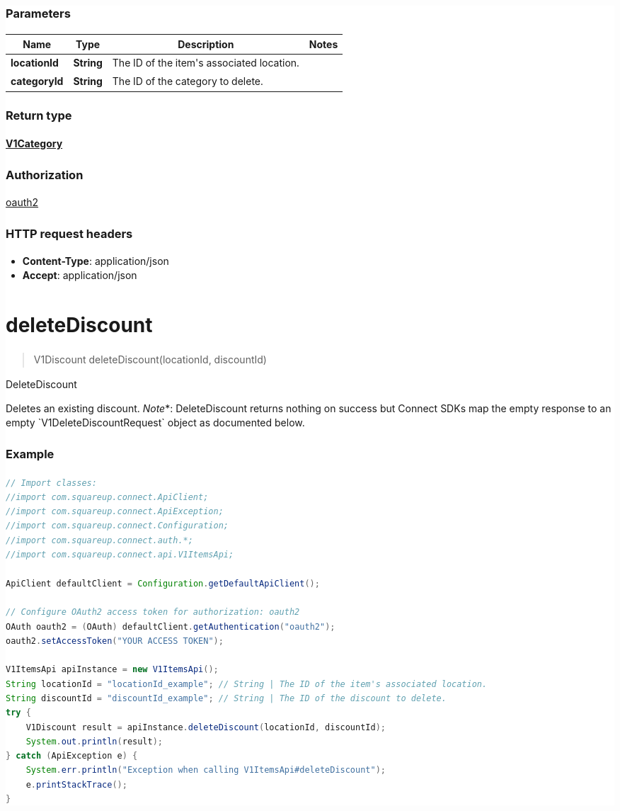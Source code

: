 ### Parameters

Name | Type | Description  | Notes
------------- | ------------- | ------------- | -------------
 **locationId** | **String**| The ID of the item&#39;s associated location. |
 **categoryId** | **String**| The ID of the category to delete. |

### Return type

[**V1Category**](V1Category.md)

### Authorization

[oauth2](../README.md#oauth2)

### HTTP request headers

 - **Content-Type**: application/json
 - **Accept**: application/json

<a name="deleteDiscount"></a>
# **deleteDiscount**
> V1Discount deleteDiscount(locationId, discountId)

DeleteDiscount

Deletes an existing discount. *Note**: DeleteDiscount returns nothing on success but Connect SDKs map the empty response to an empty &#x60;V1DeleteDiscountRequest&#x60; object as documented below.

### Example
```java
// Import classes:
//import com.squareup.connect.ApiClient;
//import com.squareup.connect.ApiException;
//import com.squareup.connect.Configuration;
//import com.squareup.connect.auth.*;
//import com.squareup.connect.api.V1ItemsApi;

ApiClient defaultClient = Configuration.getDefaultApiClient();

// Configure OAuth2 access token for authorization: oauth2
OAuth oauth2 = (OAuth) defaultClient.getAuthentication("oauth2");
oauth2.setAccessToken("YOUR ACCESS TOKEN");

V1ItemsApi apiInstance = new V1ItemsApi();
String locationId = "locationId_example"; // String | The ID of the item's associated location.
String discountId = "discountId_example"; // String | The ID of the discount to delete.
try {
    V1Discount result = apiInstance.deleteDiscount(locationId, discountId);
    System.out.println(result);
} catch (ApiException e) {
    System.err.println("Exception when calling V1ItemsApi#deleteDiscount");
    e.printStackTrace();
}
```
